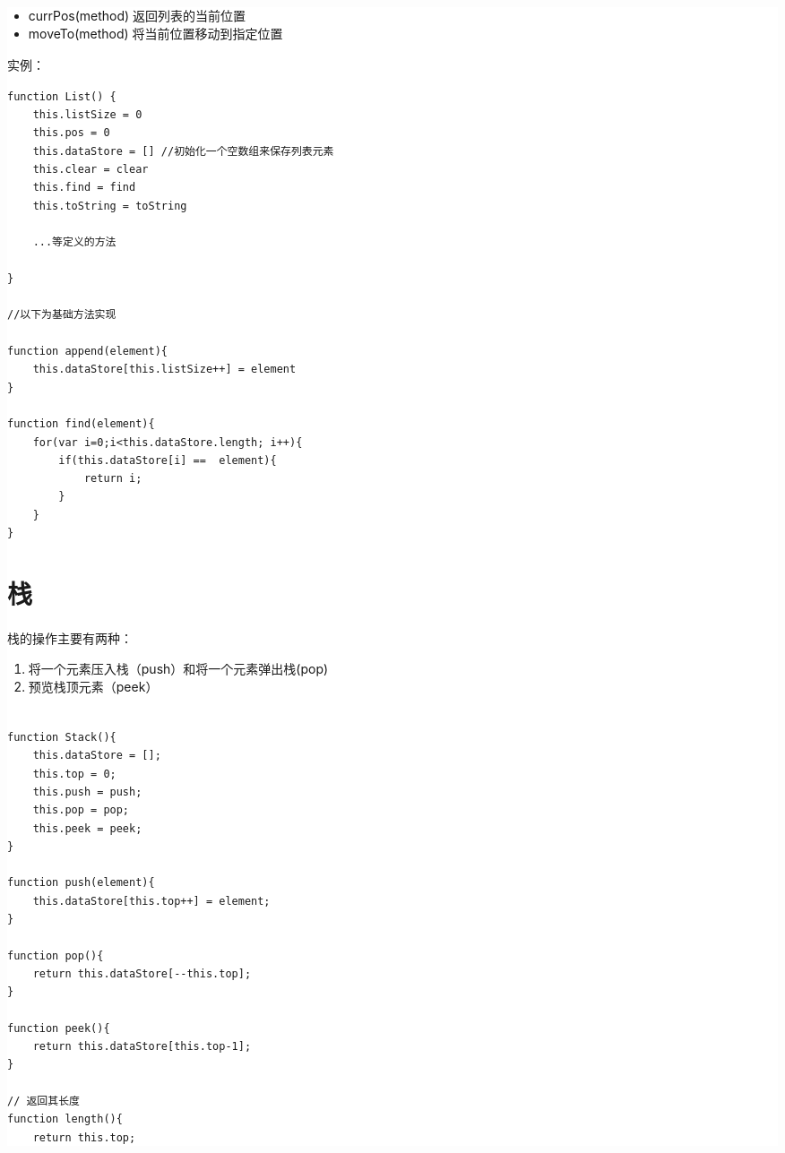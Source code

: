 * currPos(method) 返回列表的当前位置
* moveTo(method) 将当前位置移动到指定位置

实例：

```
function List() {
	this.listSize = 0
	this.pos = 0
	this.dataStore = [] //初始化一个空数组来保存列表元素
	this.clear = clear
	this.find = find
	this.toString = toString
	
	...等定义的方法

}

//以下为基础方法实现

function append(element){
	this.dataStore[this.listSize++] = element
}

function find(element){
	for(var i=0;i<this.dataStore.length; i++){
		if(this.dataStore[i] ==  element){
			return i;
		}
	}
}

```
# 栈

栈的操作主要有两种：
1. 将一个元素压入栈（push）和将一个元素弹出栈(pop)
2. 预览栈顶元素（peek）

```

function Stack(){
	this.dataStore = [];
	this.top = 0;
	this.push = push;
	this.pop = pop;
	this.peek = peek;
}

function push(element){
	this.dataStore[this.top++] = element;
}

function pop(){
	return this.dataStore[--this.top];
}

function peek(){
	return this.dataStore[this.top-1];
}

// 返回其长度
function length(){
	return this.top;
```